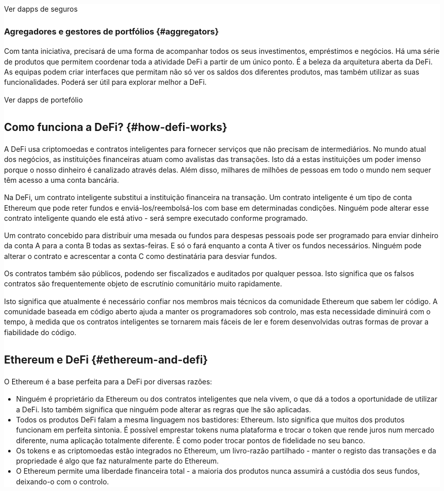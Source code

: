<ButtonLink href="/dapps/?category=finance#explore">
  Ver dapps de seguros
</ButtonLink>

<Divider />

### Agregadores e gestores de portfólios {#aggregators}

Com tanta iniciativa, precisará de uma forma de acompanhar todos os seus investimentos, empréstimos e negócios. Há uma série de produtos que permitem coordenar toda a atividade DeFi a partir de um único ponto. É a beleza da arquitetura aberta da DeFi. As equipas podem criar interfaces que permitam não só ver os saldos dos diferentes produtos, mas também utilizar as suas funcionalidades. Poderá ser útil para explorar melhor a DeFi.

<ButtonLink href="/dapps/?category=finance#explore">
  Ver dapps de portefólio
</ButtonLink>

<Divider />

## Como funciona a DeFi? {#how-defi-works}

A DeFi usa criptomoedas e contratos inteligentes para fornecer serviços que não precisam de intermediários. No mundo atual dos negócios, as instituições financeiras atuam como avalistas das transações. Isto dá a estas instituições um poder imenso porque o nosso dinheiro é canalizado através delas. Além disso, milhares de milhões de pessoas em todo o mundo nem sequer têm acesso a uma conta bancária.

Na DeFi, um contrato inteligente substitui a instituição financeira na transação. Um contrato inteligente é um tipo de conta Ethereum que pode reter fundos e enviá-los/reembolsá-los com base em determinadas condições. Ninguém pode alterar esse contrato inteligente quando ele está ativo - será sempre executado conforme programado.

Um contrato concebido para distribuir uma mesada ou fundos para despesas pessoais pode ser programado para enviar dinheiro da conta A para a conta B todas as sextas-feiras. E só o fará enquanto a conta A tiver os fundos necessários. Ninguém pode alterar o contrato e acrescentar a conta C como destinatária para desviar fundos.

Os contratos também são públicos, podendo ser fiscalizados e auditados por qualquer pessoa. Isto significa que os falsos contratos são frequentemente objeto de escrutínio comunitário muito rapidamente.

Isto significa que atualmente é necessário confiar nos membros mais técnicos da comunidade Ethereum que sabem ler código. A comunidade baseada em código aberto ajuda a manter os programadores sob controlo, mas esta necessidade diminuirá com o tempo, à medida que os contratos inteligentes se tornarem mais fáceis de ler e forem desenvolvidas outras formas de provar a fiabilidade do código.

## Ethereum e DeFi {#ethereum-and-defi}

O Ethereum é a base perfeita para a DeFi por diversas razões:

- Ninguém é proprietário da Ethereum ou dos contratos inteligentes que nela vivem, o que dá a todos a oportunidade de utilizar a DeFi. Isto também significa que ninguém pode alterar as regras que lhe são aplicadas.
- Todos os produtos DeFi falam a mesma linguagem nos bastidores: Ethereum. Isto significa que muitos dos produtos funcionam em perfeita sintonia. É possível emprestar tokens numa plataforma e trocar o token que rende juros num mercado diferente, numa aplicação totalmente diferente. É como poder trocar pontos de fidelidade no seu banco.
- Os tokens e as criptomoedas estão integrados no Ethereum, um livro-razão partilhado - manter o registo das transações e da propriedade é algo que faz naturalmente parte do Ethereum.
- O Ethereum permite uma liberdade financeira total - a maioria dos produtos nunca assumirá a custódia dos seus fundos, deixando-o com o controlo.
